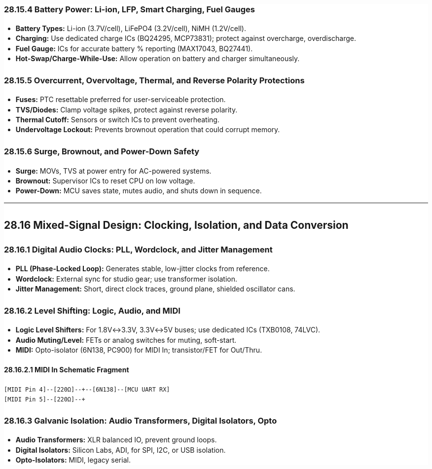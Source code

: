 ### 28.15.4 Battery Power: Li-ion, LFP, Smart Charging, Fuel Gauges

- **Battery Types:** Li-ion (3.7V/cell), LiFePO4 (3.2V/cell), NiMH (1.2V/cell).
- **Charging:** Use dedicated charge ICs (BQ24295, MCP73831); protect against overcharge, overdischarge.
- **Fuel Gauge:** ICs for accurate battery % reporting (MAX17043, BQ27441).
- **Hot-Swap/Charge-While-Use:** Allow operation on battery and charger simultaneously.

### 28.15.5 Overcurrent, Overvoltage, Thermal, and Reverse Polarity Protections

- **Fuses:** PTC resettable preferred for user-serviceable protection.
- **TVS/Diodes:** Clamp voltage spikes, protect against reverse polarity.
- **Thermal Cutoff:** Sensors or switch ICs to prevent overheating.
- **Undervoltage Lockout:** Prevents brownout operation that could corrupt memory.

### 28.15.6 Surge, Brownout, and Power-Down Safety

- **Surge:** MOVs, TVS at power entry for AC-powered systems.
- **Brownout:** Supervisor ICs to reset CPU on low voltage.
- **Power-Down:** MCU saves state, mutes audio, and shuts down in sequence.

---

## 28.16 Mixed-Signal Design: Clocking, Isolation, and Data Conversion

### 28.16.1 Digital Audio Clocks: PLL, Wordclock, and Jitter Management

- **PLL (Phase-Locked Loop):** Generates stable, low-jitter clocks from reference.
- **Wordclock:** External sync for studio gear; use transformer isolation.
- **Jitter Management:** Short, direct clock traces, ground plane, shielded oscillator cans.

### 28.16.2 Level Shifting: Logic, Audio, and MIDI

- **Logic Level Shifters:** For 1.8V↔3.3V, 3.3V↔5V buses; use dedicated ICs (TXB0108, 74LVC).
- **Audio Muting/Level:** FETs or analog switches for muting, soft-start.
- **MIDI:** Opto-isolator (6N138, PC900) for MIDI In; transistor/FET for Out/Thru.

#### 28.16.2.1 MIDI In Schematic Fragment

```
[MIDI Pin 4]--[220Ω]--+--[6N138]--[MCU UART RX]
[MIDI Pin 5]--[220Ω]--+
```

### 28.16.3 Galvanic Isolation: Audio Transformers, Digital Isolators, Opto

- **Audio Transformers:** XLR balanced IO, prevent ground loops.
- **Digital Isolators:** Silicon Labs, ADI, for SPI, I2C, or USB isolation.
- **Opto-Isolators:** MIDI, legacy serial.
